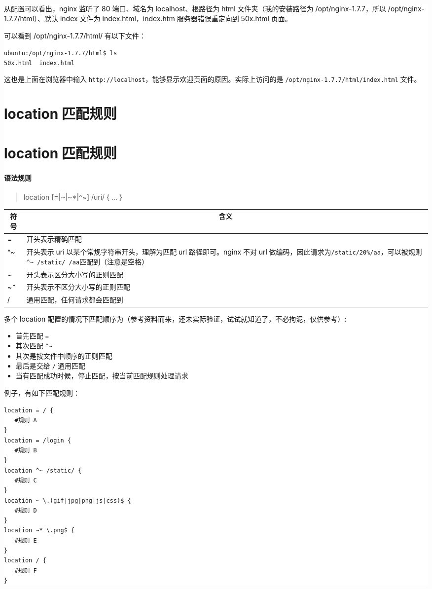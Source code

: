从配置可以看出，nginx 监听了 80 端口、域名为 localhost、根路径为 html 文件夹（我的安装路径为 /opt/nginx-1.7.7，所以 /opt/nginx-1.7.7/html）、默认 index 文件为 index.html，index.htm 服务器错误重定向到 50x.html 页面。

可以看到 /opt/nginx-1.7.7/html/ 有以下文件：

```
ubuntu:/opt/nginx-1.7.7/html$ ls
50x.html  index.html 
```

这也是上面在浏览器中输入 `http://localhost`，能够显示欢迎页面的原因。实际上访问的是 `/opt/nginx-1.7.7/html/index.html` 文件。

# location 匹配规则

# location 匹配规则

#### 语法规则

> location [=|~|~*|^~] /uri/ { … }

| 符号 | 含义 |
| --- | --- |
| = | 开头表示精确匹配 |
| ^~ | 开头表示 uri 以某个常规字符串开头，理解为匹配 url 路径即可。nginx 不对 url 做编码，因此请求为`/static/20%/aa`，可以被规则`^~ /static/ /aa`匹配到（注意是空格） |
| ~ | 开头表示区分大小写的正则匹配 |
| ~* | 开头表示不区分大小写的正则匹配 |
| / | 通用匹配，任何请求都会匹配到 |

多个 location 配置的情况下匹配顺序为（参考资料而来，还未实际验证，试试就知道了，不必拘泥，仅供参考）:

*   首先匹配 `=`
*   其次匹配 `^~`
*   其次是按文件中顺序的正则匹配
*   最后是交给 `/` 通用匹配
*   当有匹配成功时候，停止匹配，按当前匹配规则处理请求

例子，有如下匹配规则：

```
location = / {
   #规则 A
}
location = /login {
   #规则 B
}
location ^~ /static/ {
   #规则 C
}
location ~ \.(gif|jpg|png|js|css)$ {
   #规则 D
}
location ~* \.png$ {
   #规则 E
}
location / {
   #规则 F
} 
```
